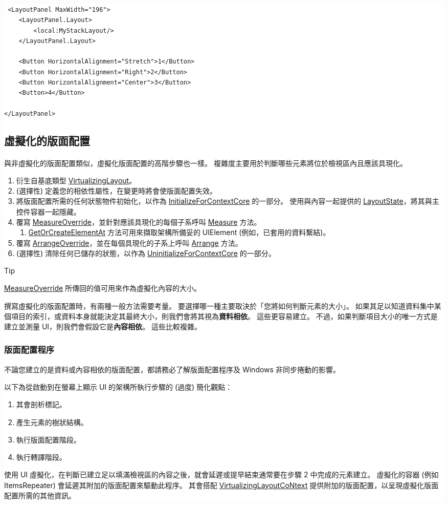 ```xaml
 <LayoutPanel MaxWidth="196">
    <LayoutPanel.Layout>
        <local:MyStackLayout/>
    </LayoutPanel.Layout>

    <Button HorizontalAlignment="Stretch">1</Button>
    <Button HorizontalAlignment="Right">2</Button>
    <Button HorizontalAlignment="Center">3</Button>
    <Button>4</Button>

</LayoutPanel>
```

## <a name="virtualizing-layouts"></a>虛擬化的版面配置

與非虛擬化的版面配置類似，虛擬化版面配置的高階步驟也一樣。  複雜度主要用於判斷哪些元素將位於檢視區內且應該具現化。

1. 衍生自基底類型 [VirtualizingLayout](/uwp/api/microsoft.ui.xaml.controls.virtualizinglayout)。
2. (選擇性) 定義您的相依性屬性，在變更時將會使版面配置失效。
3. 將版面配置所需的任何狀態物件初始化，以作為 [InitializeForContextCore](/uwp/api/microsoft.ui.xaml.controls.virtualizinglayout.initializeforcontextcore) 的一部分。 使用與內容一起提供的 [LayoutState](/uwp/api/microsoft.ui.xaml.controls.layoutcontext.layoutstate)，將其與主控件容器一起隱藏。
4. 覆寫 [MeasureOverride](/uwp/api/microsoft.ui.xaml.controls.virtualizinglayout.measureoverride)，並針對應該具現化的每個子系呼叫 [Measure](/uwp/api/windows.ui.xaml.uielement.measure) 方法。
   1. [GetOrCreateElementAt](/uwp/api/microsoft.ui.xaml.controls.virtualizinglayoutcontext.getorcreateelementat) 方法可用來擷取架構所備妥的 UIElement (例如，已套用的資料繫結)。
5. 覆寫 [ArrangeOverride](/uwp/api/microsoft.ui.xaml.controls.virtualizinglayout.arrangeoverride)，並在每個具現化的子系上呼叫 [Arrange](/uwp/api/windows.ui.xaml.uielement.arrange) 方法。
6. (選擇性) 清除任何已儲存的狀態，以作為 [UninitializeForContextCore](/uwp/api/microsoft.ui.xaml.controls.virtualizinglayout.uninitializeforcontextcore) 的一部分。

> [!TIP]
> [MeasureOverride](/uwp/api/microsoft.ui.xaml.controls.virtualizinglayout) 所傳回的值可用來作為虛擬化內容的大小。

撰寫虛擬化的版面配置時，有兩種一般方法需要考量。  要選擇哪一種主要取決於「您將如何判斷元素的大小」。  如果其足以知道資料集中某個項目的索引，或資料本身就能決定其最終大小，則我們會將其視為**資料相依**。  這些更容易建立。  不過，如果判斷項目大小的唯一方式是建立並測量 UI，則我們會假設它是**內容相依**。  這些比較複雜。

### <a name="the-layout-process"></a>版面配置程序

不論您建立的是資料或內容相依的版面配置，都請務必了解版面配置程序及 Windows 非同步捲動的影響。

以下為從啟動到在螢幕上顯示 UI 的架構所執行步驟的 (過度) 簡化觀點：

1. 其會剖析標記。

2. 產生元素的樹狀結構。

3. 執行版面配置階段。

4. 執行轉譯階段。

使用 UI 虛擬化，在判斷已建立足以填滿檢視區的內容之後，就會延遲或提早結束通常要在步驟 2 中完成的元素建立。 虛擬化的容器 (例如 ItemsRepeater) 會延遲其附加的版面配置來驅動此程序。 其會搭配 [VirtualizingLayoutCoNtext](/uwp/api/microsoft.ui.xaml.controls.virtualizinglayoutcontext) 提供附加的版面配置，以呈現虛擬化版面配置所需的其他資訊。
